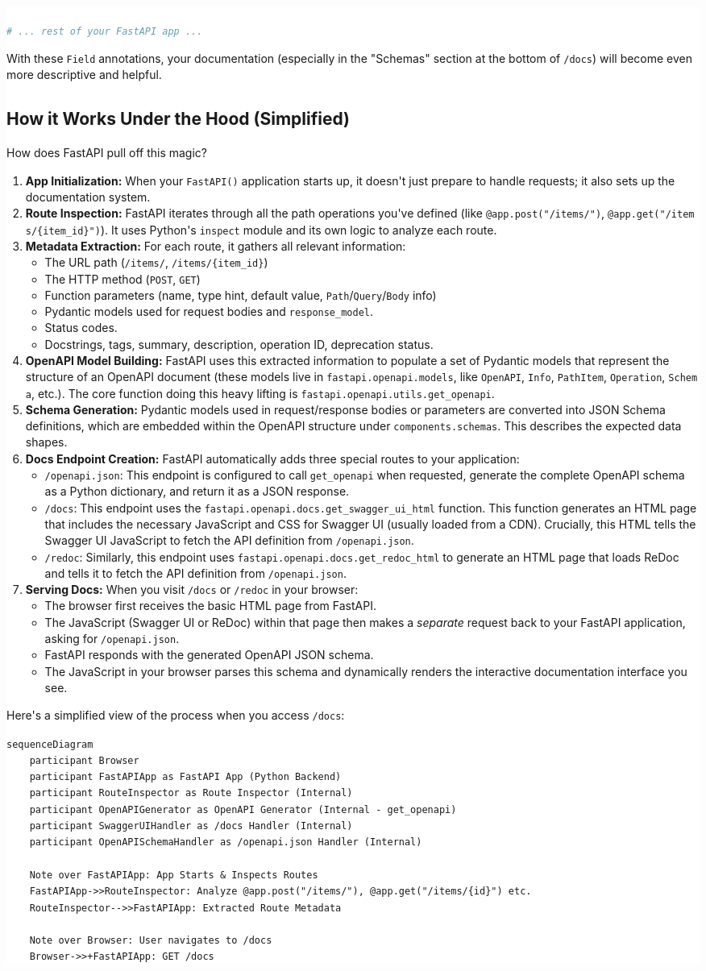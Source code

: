 ```python

# ... rest of your FastAPI app ...
```

With these `Field` annotations, your documentation (especially in the "Schemas" section at the bottom of `/docs`) will become even more descriptive and helpful.

## How it Works Under the Hood (Simplified)

How does FastAPI pull off this magic?

1.  **App Initialization:** When your `FastAPI()` application starts up, it doesn't just prepare to handle requests; it also sets up the documentation system.
2.  **Route Inspection:** FastAPI iterates through all the path operations you've defined (like `@app.post("/items/")`, `@app.get("/items/{item_id}")`). It uses Python's `inspect` module and its own logic to analyze each route.
3.  **Metadata Extraction:** For each route, it gathers all relevant information:
    *   The URL path (`/items/`, `/items/{item_id}`)
    *   The HTTP method (`POST`, `GET`)
    *   Function parameters (name, type hint, default value, `Path`/`Query`/`Body` info)
    *   Pydantic models used for request bodies and `response_model`.
    *   Status codes.
    *   Docstrings, tags, summary, description, operation ID, deprecation status.
4.  **OpenAPI Model Building:** FastAPI uses this extracted information to populate a set of Pydantic models that represent the structure of an OpenAPI document (these models live in `fastapi.openapi.models`, like `OpenAPI`, `Info`, `PathItem`, `Operation`, `Schema`, etc.). The core function doing this heavy lifting is `fastapi.openapi.utils.get_openapi`.
5.  **Schema Generation:** Pydantic models used in request/response bodies or parameters are converted into JSON Schema definitions, which are embedded within the OpenAPI structure under `components.schemas`. This describes the expected data shapes.
6.  **Docs Endpoint Creation:** FastAPI automatically adds three special routes to your application:
    *   `/openapi.json`: This endpoint is configured to call `get_openapi` when requested, generate the complete OpenAPI schema as a Python dictionary, and return it as a JSON response.
    *   `/docs`: This endpoint uses the `fastapi.openapi.docs.get_swagger_ui_html` function. This function generates an HTML page that includes the necessary JavaScript and CSS for Swagger UI (usually loaded from a CDN). Crucially, this HTML tells the Swagger UI JavaScript to fetch the API definition from `/openapi.json`.
    *   `/redoc`: Similarly, this endpoint uses `fastapi.openapi.docs.get_redoc_html` to generate an HTML page that loads ReDoc and tells it to fetch the API definition from `/openapi.json`.
7.  **Serving Docs:** When you visit `/docs` or `/redoc` in your browser:
    *   The browser first receives the basic HTML page from FastAPI.
    *   The JavaScript (Swagger UI or ReDoc) within that page then makes a *separate* request back to your FastAPI application, asking for `/openapi.json`.
    *   FastAPI responds with the generated OpenAPI JSON schema.
    *   The JavaScript in your browser parses this schema and dynamically renders the interactive documentation interface you see.

Here's a simplified view of the process when you access `/docs`:

```mermaid
sequenceDiagram
    participant Browser
    participant FastAPIApp as FastAPI App (Python Backend)
    participant RouteInspector as Route Inspector (Internal)
    participant OpenAPIGenerator as OpenAPI Generator (Internal - get_openapi)
    participant SwaggerUIHandler as /docs Handler (Internal)
    participant OpenAPISchemaHandler as /openapi.json Handler (Internal)

    Note over FastAPIApp: App Starts & Inspects Routes
    FastAPIApp->>RouteInspector: Analyze @app.post("/items/"), @app.get("/items/{id}") etc.
    RouteInspector-->>FastAPIApp: Extracted Route Metadata

    Note over Browser: User navigates to /docs
    Browser->>+FastAPIApp: GET /docs
```
